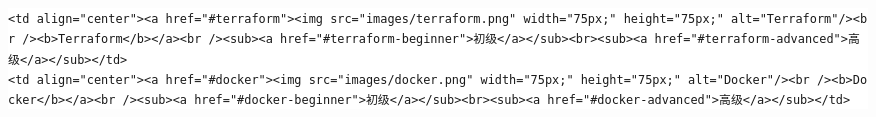     <td align="center"><a href="#terraform"><img src="images/terraform.png" width="75px;" height="75px;" alt="Terraform"/><br /><b>Terraform</b></a><br /><sub><a href="#terraform-beginner">初级</a></sub><br><sub><a href="#terraform-advanced">高级</a></sub></td>
    <td align="center"><a href="#docker"><img src="images/docker.png" width="75px;" height="75px;" alt="Docker"/><br /><b>Docker</b></a><br /><sub><a href="#docker-beginner">初级</a></sub><br><sub><a href="#docker-advanced">高级</a></sub></td>
  </tr>
  <tr>